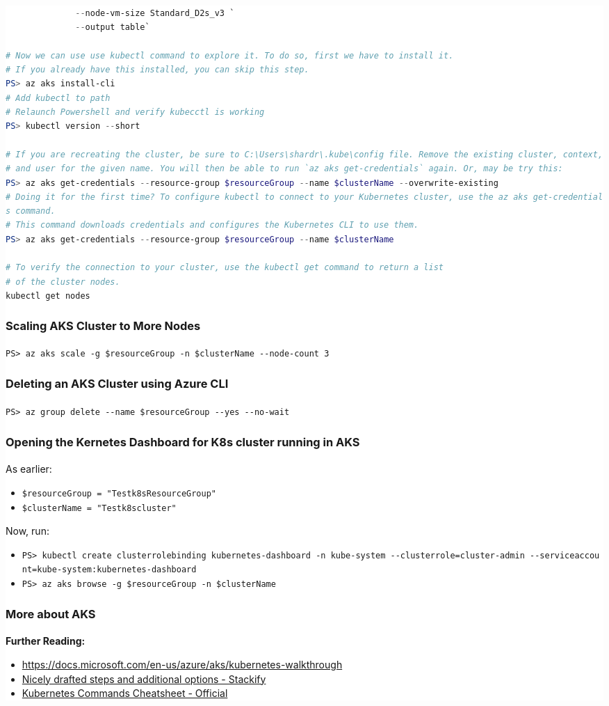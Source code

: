 ```powershell
              --node-vm-size Standard_D2s_v3 `
              --output table`

# Now we can use use kubectl command to explore it. To do so, first we have to install it. 
# If you already have this installed, you can skip this step. 
PS> az aks install-cli
# Add kubectl to path
# Relaunch Powershell and verify kubecctl is working
PS> kubectl version --short

# If you are recreating the cluster, be sure to C:\Users\shardr\.kube\config file. Remove the existing cluster, context, 
# and user for the given name. You will then be able to run `az aks get-credentials` again. Or, may be try this: 
PS> az aks get-credentials --resource-group $resourceGroup --name $clusterName --overwrite-existing
# Doing it for the first time? To configure kubectl to connect to your Kubernetes cluster, use the az aks get-credentials command. 
# This command downloads credentials and configures the Kubernetes CLI to use them.
PS> az aks get-credentials --resource-group $resourceGroup --name $clusterName

# To verify the connection to your cluster, use the kubectl get command to return a list 
# of the cluster nodes.
kubectl get nodes

```
### Scaling AKS Cluster to More Nodes

``PS> az aks scale -g $resourceGroup -n $clusterName --node-count 3``

### Deleting an AKS Cluster using Azure CLI

``PS> az group delete --name $resourceGroup --yes --no-wait``

### Opening the Kernetes Dashboard for K8s cluster running in AKS

As earlier:
* ``$resourceGroup = "Testk8sResourceGroup"``
* ``$clusterName = "Testk8scluster"``

Now, run:
* ``PS> kubectl create clusterrolebinding kubernetes-dashboard -n kube-system --clusterrole=cluster-admin --serviceaccount=kube-system:kubernetes-dashboard``
* ``PS> az aks browse -g $resourceGroup -n $clusterName``

### More about AKS

**Further Reading:**
* https://docs.microsoft.com/en-us/azure/aks/kubernetes-walkthrough
* [Nicely drafted steps and additional options - Stackify](https://stackify.com/azure-container-service-kubernetes/)
* [Kubernetes Commands Cheatsheet - Official](https://kubernetes.io/docs/reference/kubectl/cheatsheet/)
